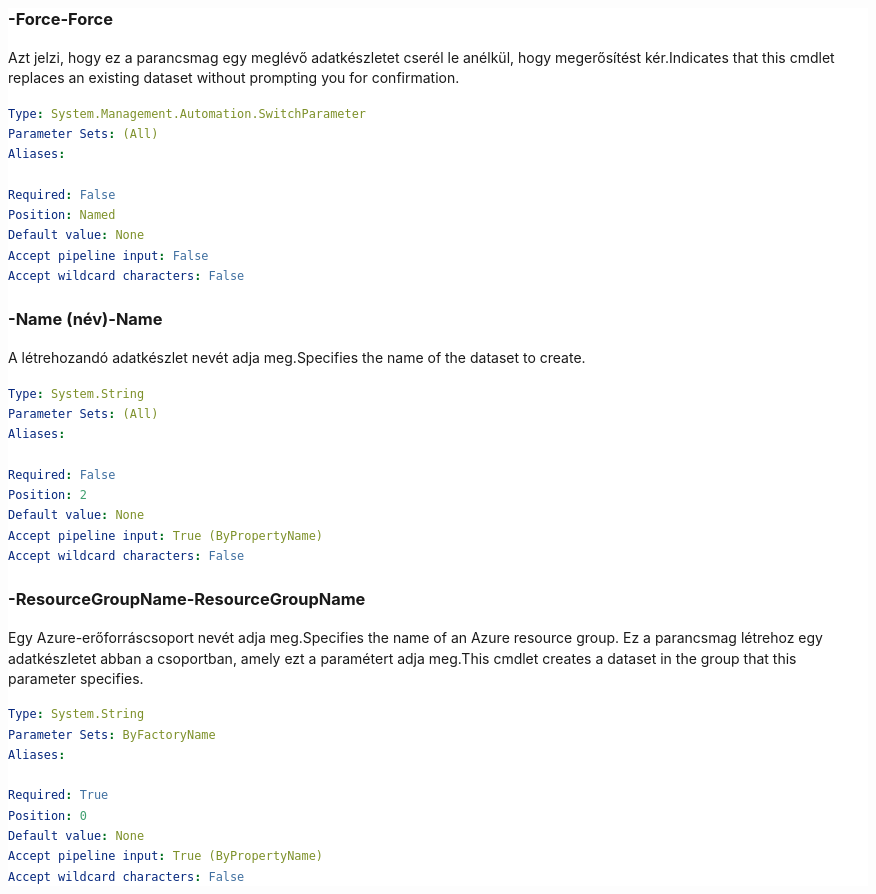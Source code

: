 ### <span data-ttu-id="7c625-144">-Force</span><span class="sxs-lookup"><span data-stu-id="7c625-144">-Force</span></span>
<span data-ttu-id="7c625-145">Azt jelzi, hogy ez a parancsmag egy meglévő adatkészletet cserél le anélkül, hogy megerősítést kér.</span><span class="sxs-lookup"><span data-stu-id="7c625-145">Indicates that this cmdlet replaces an existing dataset without prompting you for confirmation.</span></span>

```yaml
Type: System.Management.Automation.SwitchParameter
Parameter Sets: (All)
Aliases:

Required: False
Position: Named
Default value: None
Accept pipeline input: False
Accept wildcard characters: False
```

### <span data-ttu-id="7c625-146">-Name (név)</span><span class="sxs-lookup"><span data-stu-id="7c625-146">-Name</span></span>
<span data-ttu-id="7c625-147">A létrehozandó adatkészlet nevét adja meg.</span><span class="sxs-lookup"><span data-stu-id="7c625-147">Specifies the name of the dataset to create.</span></span>

```yaml
Type: System.String
Parameter Sets: (All)
Aliases:

Required: False
Position: 2
Default value: None
Accept pipeline input: True (ByPropertyName)
Accept wildcard characters: False
```

### <span data-ttu-id="7c625-148">-ResourceGroupName</span><span class="sxs-lookup"><span data-stu-id="7c625-148">-ResourceGroupName</span></span>
<span data-ttu-id="7c625-149">Egy Azure-erőforráscsoport nevét adja meg.</span><span class="sxs-lookup"><span data-stu-id="7c625-149">Specifies the name of an Azure resource group.</span></span>
<span data-ttu-id="7c625-150">Ez a parancsmag létrehoz egy adatkészletet abban a csoportban, amely ezt a paramétert adja meg.</span><span class="sxs-lookup"><span data-stu-id="7c625-150">This cmdlet creates a dataset in the group that this parameter specifies.</span></span>

```yaml
Type: System.String
Parameter Sets: ByFactoryName
Aliases:

Required: True
Position: 0
Default value: None
Accept pipeline input: True (ByPropertyName)
Accept wildcard characters: False
```

